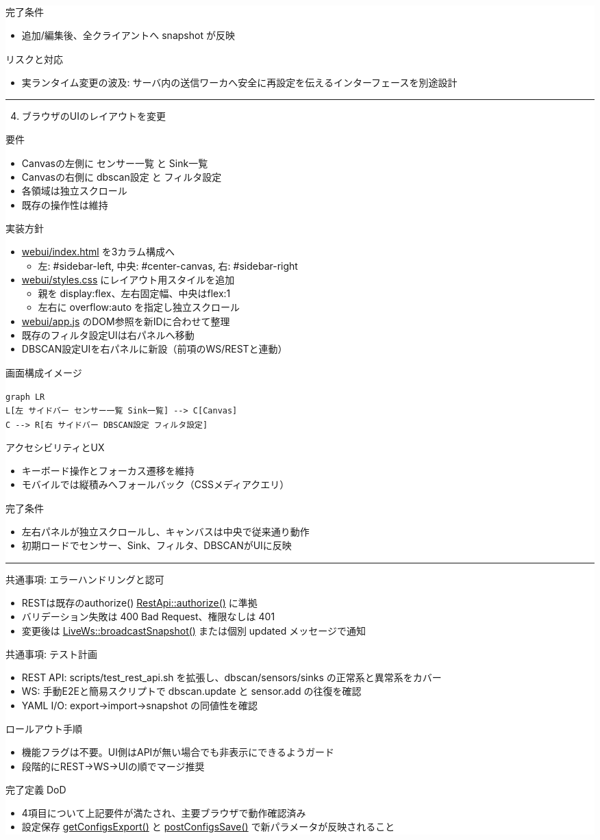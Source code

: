 完了条件
- 追加/編集後、全クライアントへ snapshot が反映

リスクと対応
- 実ランタイム変更の波及: サーバ内の送信ワーカへ安全に再設定を伝えるインターフェースを別途設計

---

4. ブラウザのUIのレイアウトを変更

要件
- Canvasの左側に センサー一覧 と Sink一覧
- Canvasの右側に dbscan設定 と フィルタ設定
- 各領域は独立スクロール
- 既存の操作性は維持

実装方針
- [webui/index.html](webui/index.html) を3カラム構成へ
  - 左: #sidebar-left, 中央: #center-canvas, 右: #sidebar-right
- [webui/styles.css](webui/styles.css) にレイアウト用スタイルを追加
  - 親を display:flex、左右固定幅、中央はflex:1
  - 左右に overflow:auto を指定し独立スクロール
- [webui/app.js](webui/app.js) のDOM参照を新IDに合わせて整理
- 既存のフィルタ設定UIは右パネルへ移動
- DBSCAN設定UIを右パネルに新設（前項のWS/RESTと連動）

画面構成イメージ
```mermaid
graph LR
L[左 サイドバー センサー一覧 Sink一覧] --> C[Canvas]
C --> R[右 サイドバー DBSCAN設定 フィルタ設定]
```

アクセシビリティとUX
- キーボード操作とフォーカス遷移を維持
- モバイルでは縦積みへフォールバック（CSSメディアクエリ）

完了条件
- 左右パネルが独立スクロールし、キャンバスは中央で従来通り動作
- 初期ロードでセンサー、Sink、フィルタ、DBSCANがUIに反映

---

共通事項: エラーハンドリングと認可
- RESTは既存のauthorize() [RestApi::authorize()](src/io/rest_handlers.cpp:9) に準拠
- バリデーション失敗は 400 Bad Request、権限なしは 401
- 変更後は [LiveWs::broadcastSnapshot()](src/io/ws_handlers.cpp:241) または個別 updated メッセージで通知

共通事項: テスト計画
- REST API: scripts/test_rest_api.sh を拡張し、dbscan/sensors/sinks の正常系と異常系をカバー
- WS: 手動E2Eと簡易スクリプトで dbscan.update と sensor.add の往復を確認
- YAML I/O: export→import→snapshot の同値性を確認

ロールアウト手順
- 機能フラグは不要。UI側はAPIが無い場合でも非表示にできるようガード
- 段階的にREST→WS→UIの順でマージ推奨

完了定義 DoD
- 4項目について上記要件が満たされ、主要ブラウザで動作確認済み
- 設定保存 [getConfigsExport()](src/io/rest_handlers.cpp:604) と [postConfigsSave()](src/io/rest_handlers.cpp:520) で新パラメータが反映されること